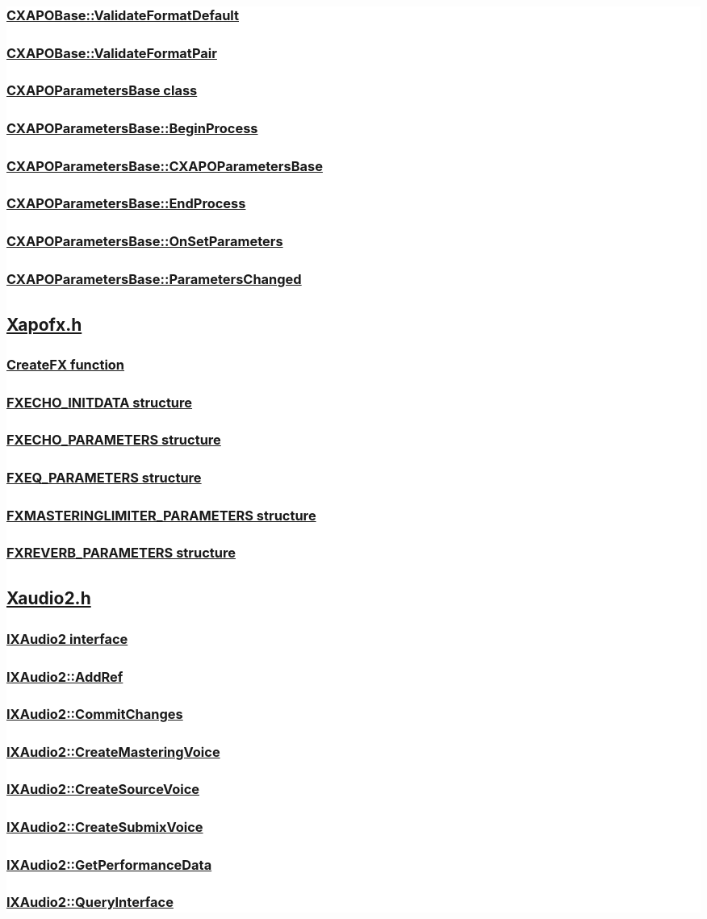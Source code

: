 ### [CXAPOBase::ValidateFormatDefault](../xapobase/nf-xapobase-cxapobase-validateformatdefault.md)
### [CXAPOBase::ValidateFormatPair](../xapobase/nf-xapobase-cxapobase-validateformatpair.md)
### [CXAPOParametersBase class](../xapobase/nl-xapobase-cxapoparametersbase.md)
### [CXAPOParametersBase::BeginProcess](../xapobase/nf-xapobase-cxapoparametersbase-beginprocess.md)
### [CXAPOParametersBase::CXAPOParametersBase](../xapobase/nf-xapobase-cxapoparametersbase-cxapoparametersbase.md)
### [CXAPOParametersBase::EndProcess](../xapobase/nf-xapobase-cxapoparametersbase-endprocess.md)
### [CXAPOParametersBase::OnSetParameters](../xapobase/nf-xapobase-cxapoparametersbase-onsetparameters.md)
### [CXAPOParametersBase::ParametersChanged](../xapobase/nf-xapobase-cxapoparametersbase-parameterschanged.md)
## [Xapofx.h](../xapofx/index.md)
### [CreateFX function](../xapofx/nf-xapofx-createfx.md)
### [FXECHO_INITDATA structure](../xapofx/ns-xapofx-fxecho_initdata.md)
### [FXECHO_PARAMETERS structure](../xapofx/ns-xapofx-fxecho_parameters.md)
### [FXEQ_PARAMETERS structure](../xapofx/ns-xapofx-fxeq_parameters.md)
### [FXMASTERINGLIMITER_PARAMETERS structure](../xapofx/ns-xapofx-fxmasteringlimiter_parameters.md)
### [FXREVERB_PARAMETERS structure](../xapofx/ns-xapofx-fxreverb_parameters.md)
## [Xaudio2.h](../xaudio2/index.md)
### [IXAudio2 interface](../xaudio2/nn-xaudio2-ixaudio2.md)
### [IXAudio2::AddRef](../xaudio2/nf-xaudio2-ixaudio2-addref.md)
### [IXAudio2::CommitChanges](../xaudio2/nf-xaudio2-ixaudio2-commitchanges.md)
### [IXAudio2::CreateMasteringVoice](../xaudio2/nf-xaudio2-ixaudio2-createmasteringvoice.md)
### [IXAudio2::CreateSourceVoice](../xaudio2/nf-xaudio2-ixaudio2-createsourcevoice.md)
### [IXAudio2::CreateSubmixVoice](../xaudio2/nf-xaudio2-ixaudio2-createsubmixvoice.md)
### [IXAudio2::GetPerformanceData](../xaudio2/nf-xaudio2-ixaudio2-getperformancedata.md)
### [IXAudio2::QueryInterface](../xaudio2/nf-xaudio2-ixaudio2-queryinterface.md)